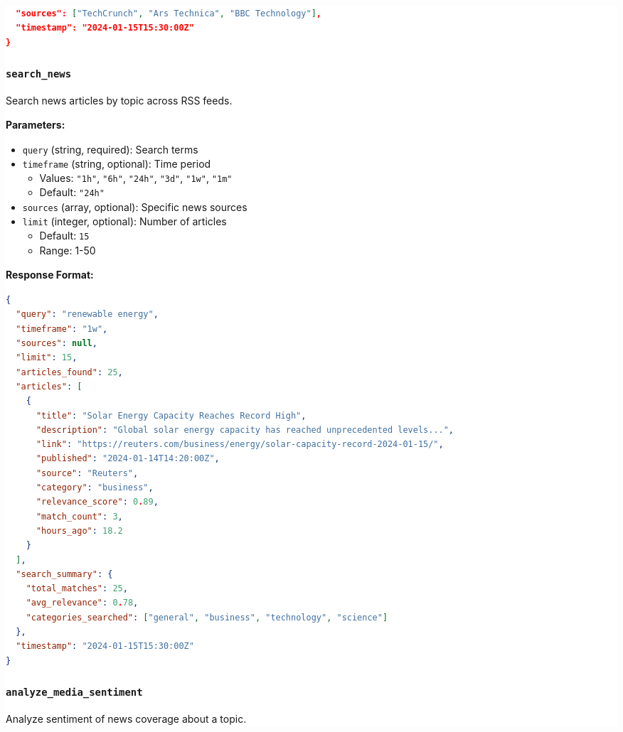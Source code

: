 ```json
  "sources": ["TechCrunch", "Ars Technica", "BBC Technology"],
  "timestamp": "2024-01-15T15:30:00Z"
}
```

### `search_news`

Search news articles by topic across RSS feeds.

**Parameters:**
- `query` (string, required): Search terms
- `timeframe` (string, optional): Time period
  - Values: `"1h"`, `"6h"`, `"24h"`, `"3d"`, `"1w"`, `"1m"`
  - Default: `"24h"`
- `sources` (array, optional): Specific news sources
- `limit` (integer, optional): Number of articles
  - Default: `15`
  - Range: 1-50

**Response Format:**
```json
{
  "query": "renewable energy",
  "timeframe": "1w",
  "sources": null,
  "limit": 15,
  "articles_found": 25,
  "articles": [
    {
      "title": "Solar Energy Capacity Reaches Record High",
      "description": "Global solar energy capacity has reached unprecedented levels...",
      "link": "https://reuters.com/business/energy/solar-capacity-record-2024-01-15/",
      "published": "2024-01-14T14:20:00Z",
      "source": "Reuters",
      "category": "business",
      "relevance_score": 0.89,
      "match_count": 3,
      "hours_ago": 18.2
    }
  ],
  "search_summary": {
    "total_matches": 25,
    "avg_relevance": 0.78,
    "categories_searched": ["general", "business", "technology", "science"]
  },
  "timestamp": "2024-01-15T15:30:00Z"
}
```

### `analyze_media_sentiment`

Analyze sentiment of news coverage about a topic.
